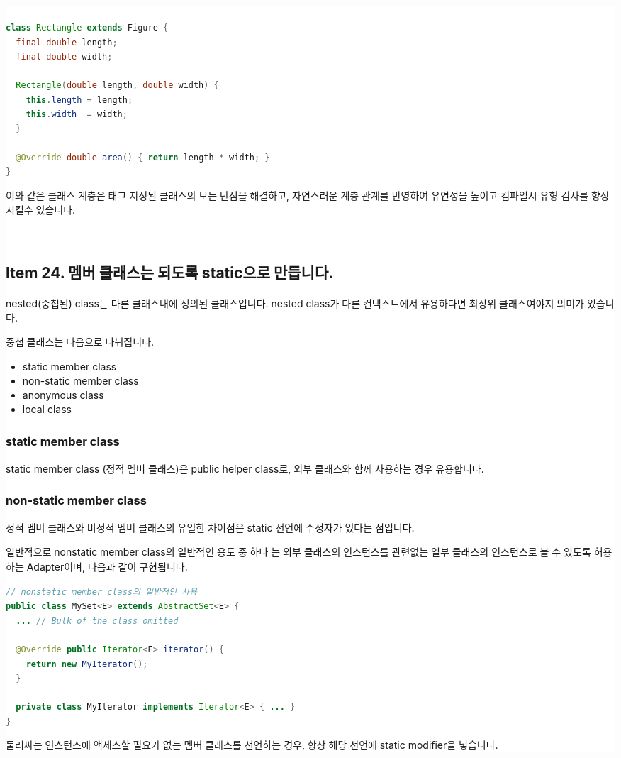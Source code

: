 ```java

class Rectangle extends Figure {
  final double length;
  final double width;

  Rectangle(double length, double width) {
    this.length = length;
    this.width  = width;
  }

  @Override double area() { return length * width; }
}
```

이와 같은 클래스 계층은 태그 지정된 클래스의 모든 단점을 해결하고, 자연스러운 계층 관계를 반영하여 유연성을 높이고 컴파일시 유형 검사를 향상 시킬수 있습니다.

<br/>

## Item 24. 멤버 클래스는 되도록 static으로 만듭니다.

nested(중첩된) class는 다른 클래스내에 정의된 클래스입니다. nested class가 다른 컨텍스트에서 유용하다면 최상위 클래스여야지 의미가 있습니다.

중첩 클래스는 다음으로 나눠집니다.

- static member class
- non-static member class
- anonymous class
- local class

### static member class

static member class (정적 멤버 클래스)은 public helper class로, 외부 클래스와 함께 사용하는 경우 유용합니다.

### non-static member class

정적 멤버 클래스와 비정적 멤버 클래스의 유일한 차이점은 static 선언에 수정자가 있다는 점입니다.

일반적으로 nonstatic member class의 일반적인 용도 중 하나 는 외부 클래스의 인스턴스를 관련없는 일부 클래스의 인스턴스로 볼 수 있도록 허용하는 Adapter이며, 다음과 같이 구현됩니다.

```java
// nonstatic member class의 일반적인 사용
public class MySet<E> extends AbstractSet<E> {
  ... // Bulk of the class omitted

  @Override public Iterator<E> iterator() {
    return new MyIterator();
  }

  private class MyIterator implements Iterator<E> { ... }
}
```

둘러싸는 인스턴스에 액세스할 필요가 없는 멤버 클래스를 선언하는 경우, 항상 해당 선언에 static modifier을 넣습니다.
